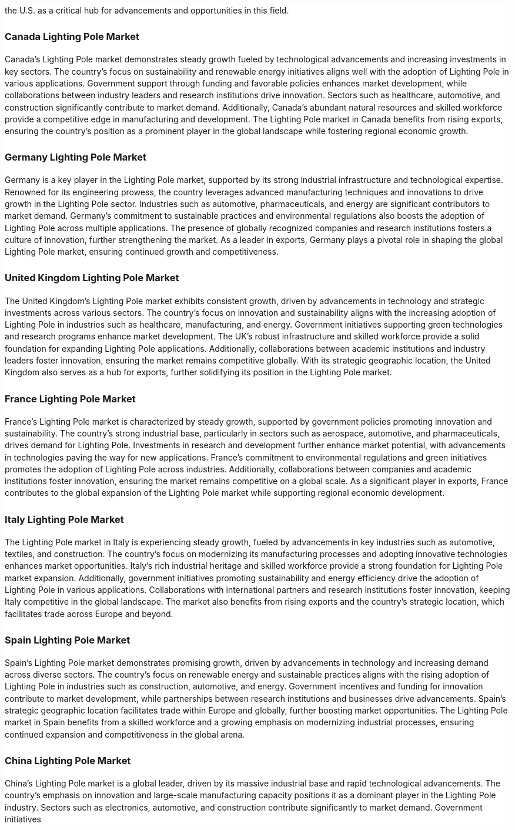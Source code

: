the U.S. as a critical hub for advancements and opportunities in this field.</p><h3>Canada Lighting Pole Market</h3><p>Canada&rsquo;s Lighting Pole market demonstrates steady growth fueled by technological advancements and increasing investments in key sectors. The country&rsquo;s focus on sustainability and renewable energy initiatives aligns well with the adoption of Lighting Pole in various applications. Government support through funding and favorable policies enhances market development, while collaborations between industry leaders and research institutions drive innovation. Sectors such as healthcare, automotive, and construction significantly contribute to market demand. Additionally, Canada&rsquo;s abundant natural resources and skilled workforce provide a competitive edge in manufacturing and development. The Lighting Pole market in Canada benefits from rising exports, ensuring the country&rsquo;s position as a prominent player in the global landscape while fostering regional economic growth.</p><h3>Germany Lighting Pole Market</h3><p>Germany is a key player in the Lighting Pole market, supported by its strong industrial infrastructure and technological expertise. Renowned for its engineering prowess, the country leverages advanced manufacturing techniques and innovations to drive growth in the Lighting Pole sector. Industries such as automotive, pharmaceuticals, and energy are significant contributors to market demand. Germany&rsquo;s commitment to sustainable practices and environmental regulations also boosts the adoption of Lighting Pole across multiple applications. The presence of globally recognized companies and research institutions fosters a culture of innovation, further strengthening the market. As a leader in exports, Germany plays a pivotal role in shaping the global Lighting Pole market, ensuring continued growth and competitiveness.</p><h3>United Kingdom Lighting Pole Market</h3><p>The United Kingdom&rsquo;s Lighting Pole market exhibits consistent growth, driven by advancements in technology and strategic investments across various sectors. The country&rsquo;s focus on innovation and sustainability aligns with the increasing adoption of Lighting Pole in industries such as healthcare, manufacturing, and energy. Government initiatives supporting green technologies and research programs enhance market development. The UK&rsquo;s robust infrastructure and skilled workforce provide a solid foundation for expanding Lighting Pole applications. Additionally, collaborations between academic institutions and industry leaders foster innovation, ensuring the market remains competitive globally. With its strategic geographic location, the United Kingdom also serves as a hub for exports, further solidifying its position in the Lighting Pole market.</p><h3>France Lighting Pole Market</h3><p>France&rsquo;s Lighting Pole market is characterized by steady growth, supported by government policies promoting innovation and sustainability. The country&rsquo;s strong industrial base, particularly in sectors such as aerospace, automotive, and pharmaceuticals, drives demand for Lighting Pole. Investments in research and development further enhance market potential, with advancements in technologies paving the way for new applications. France&rsquo;s commitment to environmental regulations and green initiatives promotes the adoption of Lighting Pole across industries. Additionally, collaborations between companies and academic institutions foster innovation, ensuring the market remains competitive on a global scale. As a significant player in exports, France contributes to the global expansion of the Lighting Pole market while supporting regional economic development.</p><h3>Italy Lighting Pole Market</h3><p>The Lighting Pole market in Italy is experiencing steady growth, fueled by advancements in key industries such as automotive, textiles, and construction. The country&rsquo;s focus on modernizing its manufacturing processes and adopting innovative technologies enhances market opportunities. Italy&rsquo;s rich industrial heritage and skilled workforce provide a strong foundation for Lighting Pole market expansion. Additionally, government initiatives promoting sustainability and energy efficiency drive the adoption of Lighting Pole in various applications. Collaborations with international partners and research institutions foster innovation, keeping Italy competitive in the global landscape. The market also benefits from rising exports and the country&rsquo;s strategic location, which facilitates trade across Europe and beyond.</p><h3>Spain Lighting Pole Market</h3><p>Spain&rsquo;s Lighting Pole market demonstrates promising growth, driven by advancements in technology and increasing demand across diverse sectors. The country&rsquo;s focus on renewable energy and sustainable practices aligns with the rising adoption of Lighting Pole in industries such as construction, automotive, and energy. Government incentives and funding for innovation contribute to market development, while partnerships between research institutions and businesses drive advancements. Spain&rsquo;s strategic geographic location facilitates trade within Europe and globally, further boosting market opportunities. The Lighting Pole market in Spain benefits from a skilled workforce and a growing emphasis on modernizing industrial processes, ensuring continued expansion and competitiveness in the global arena.</p><h3>China Lighting Pole Market</h3><p>China&rsquo;s Lighting Pole market is a global leader, driven by its massive industrial base and rapid technological advancements. The country&rsquo;s emphasis on innovation and large-scale manufacturing capacity positions it as a dominant player in the Lighting Pole industry. Sectors such as electronics, automotive, and construction contribute significantly to market demand. Government initiatives